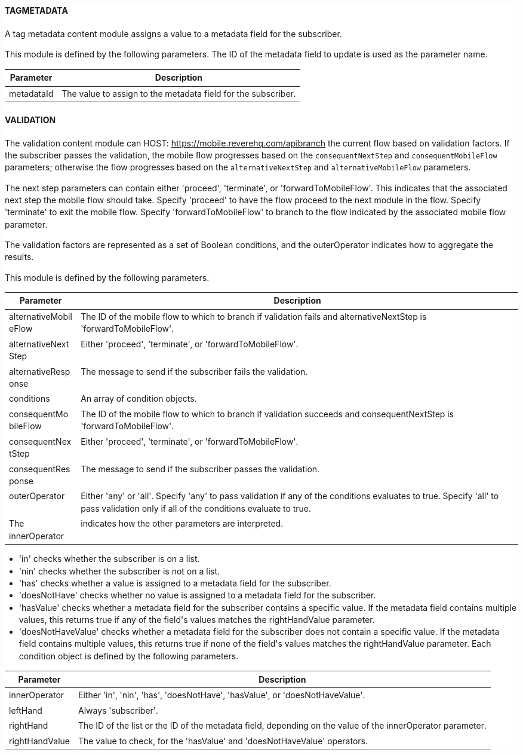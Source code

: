 #### TAGMETADATA

A tag metadata content module assigns a value to a metadata field for the subscriber.

This module is defined by the following parameters. The ID of the metadata field to update is used as the parameter name.

Parameter    |    Description
|----|----|
metadataId    |    The value to assign to the metadata field for the subscriber.

#### VALIDATION

The validation content module can HOST: https://mobile.reverehq.com/apibranch the current flow based on validation factors. If the subscriber passes the validation, the mobile flow progresses based on the `consequentNextStep` and `consequentMobileFlow` parameters; otherwise the flow progresses based on the `alternativeNextStep` and `alternativeMobileFlow` parameters.

The next step parameters can contain either 'proceed', 'terminate', or 'forwardToMobileFlow'. This indicates that the associated next step the mobile flow should take. Specify 'proceed' to have the flow proceed to the next module in the flow. Specify 'terminate' to exit the mobile flow. Specify 'forwardToMobileFlow' to branch to the flow indicated by the associated mobile flow parameter.

The validation factors are represented as a set of Boolean conditions, and the outerOperator indicates how to aggregate the results.

This module is defined by the following parameters.

Parameter    |    Description
|----|----|
alternativeMobileFlow    |    The ID of the mobile flow to which to branch if validation fails and alternativeNextStep is 'forwardToMobileFlow'.
alternativeNextStep |Either 'proceed', 'terminate', or 'forwardToMobileFlow'.
alternativeResponse |The message to send if the subscriber fails the validation.
conditions    |    An array of condition objects.
consequentMobileFlow    |    The ID of the mobile flow to which to branch if validation succeeds and consequentNextStep is 'forwardToMobileFlow'.
consequentNextStep    |    Either 'proceed', 'terminate', or 'forwardToMobileFlow'.
consequentResponse    |    The message to send if the subscriber passes the validation.
outerOperator    |    Either 'any' or 'all'. Specify 'any' to pass validation if any of the conditions evaluates to true. Specify 'all' to pass validation only if all of the conditions evaluate to true.
The innerOperator |indicates how the other parameters are interpreted.

* 'in' checks whether the subscriber is on a list.
* 'nin' checks whether the subscriber is not on a list.
* 'has' checks whether a value is assigned to a metadata field for the subscriber.
* 'doesNotHave' checks whether no value is assigned to a metadata field for the subscriber.
* 'hasValue' checks whether a metadata field for the subscriber contains a specific value. If the metadata field contains multiple values, this returns true if any of the field's values matches the rightHandValue parameter.
* 'doesNotHaveValue' checks whether a metadata field for the subscriber does not contain a specific value. If the metadata field contains multiple values, this returns true if none of the field's values matches the rightHandValue parameter.
Each condition object is defined by the following parameters.

Parameter    |    Description
|----|----|
innerOperator    |    Either 'in', 'nin', 'has', 'doesNotHave', 'hasValue', or 'doesNotHaveValue'.
leftHand    |    Always 'subscriber'.
rightHand    |    The ID of the list or the ID of the metadata field, depending on the value of the innerOperator parameter.
rightHandValue    |    The value to check, for the 'hasValue' and 'doesNotHaveValue' operators.
